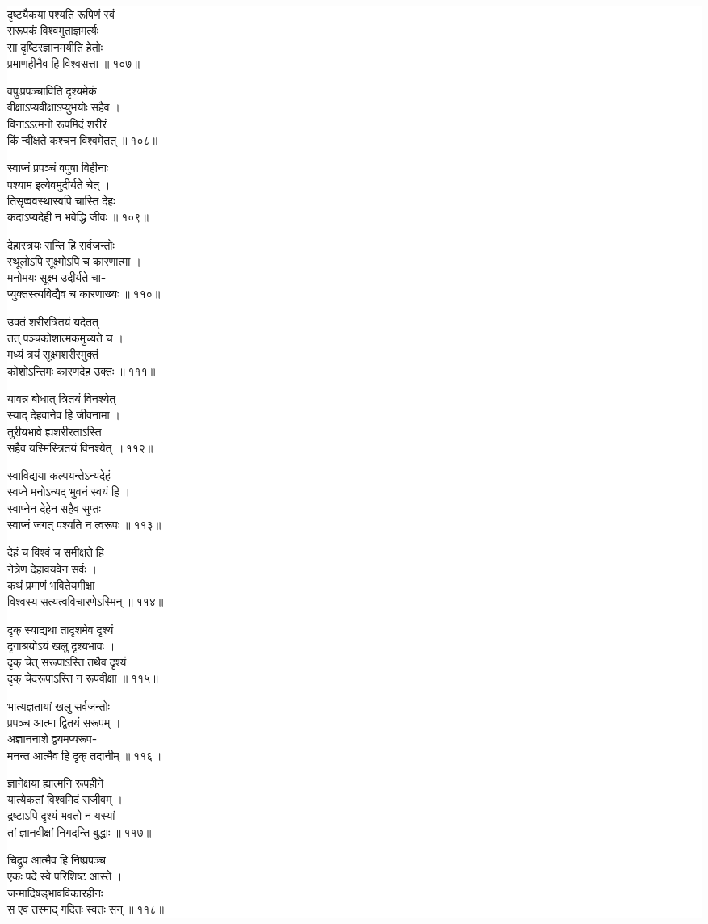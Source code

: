 दृष्ट्यैकया पश्यति रूपिणं स्वं  
     सरूपकं विश्वमुताज्ञमर्त्यः ।  
सा दृष्टिरज्ञानमयीति हेतोः  
     प्रमाणहीनैव हि विश्वसत्ता ॥ १०७॥  
  
वपुःप्रपञ्चाविति दृश्यमेकं  
     वीक्षाऽप्यवीक्षाऽप्युभयोः सहैव ।  
विनाऽऽत्मनो रूपमिदं शरीरं  
     किं न्वीक्षते कश्चन विश्वमेतत् ॥ १०८॥  
  
स्वाप्नं प्रपञ्चं वपुषा विहीनाः  
     पश्याम इत्येवमुदीर्यते चेत् ।  
तिसृष्ववस्थास्वपि चास्ति देहः  
     कदाऽप्यदेही न भवेद्धि जीवः ॥ १०९॥  
  
देहास्त्रयः सन्ति हि सर्वजन्तोः  
     स्थूलोऽपि सूक्ष्मोऽपि च कारणात्मा ।  
मनोमयः सूक्ष्म उदीर्यते चा-  
     प्युक्तस्त्यविद्यैव च कारणाख्यः ॥ ११०॥  
  
उक्तं शरीरत्रितयं यदेतत्  
     तत् पञ्चकोशात्मकमुच्यते च ।  
मध्यं त्रयं सूक्ष्मशरीरमुक्तं  
     कोशोऽन्तिमः कारणदेह उक्तः ॥ १११॥  
  
यावन्न बोधात् त्रितयं विनश्येत्  
     स्याद् देहवानेव हि जीवनामा ।  
तुरीयभावे ह्यशरीरताऽस्ति  
     सहैव यस्मिंस्त्रितयं विनश्येत् ॥ ११२॥  
  
स्वाविद्यया कल्पयन्तेऽन्यदेहं  
     स्वप्ने मनोऽन्यद् भुवनं स्वयं हि ।  
स्वाप्नेन देहेन सहैव सुप्तः  
     स्वाप्नं जगत् पश्यति न त्वरूपः ॥ ११३॥  
  
देहं च विश्वं च समीक्षते हि  
     नेत्रेण देहावयवेन सर्वः ।  
कथं प्रमाणं भवितेयमीक्षा  
     विश्वस्य सत्यत्वविचारणेऽस्मिन् ॥ ११४॥  
  
दृक् स्याद्यथा तादृशमेव दृश्यं  
     दृगाश्रयोऽयं खलु दृश्यभावः ।  
दृक् चेत् सरूपाऽस्ति तथैव दृश्यं  
     दृक् चेदरूपाऽस्ति न रूपवीक्षा ॥ ११५॥  
  
भात्यज्ञतायां खलु सर्वजन्तोः  
     प्रपञ्च आत्मा द्वितयं सरूपम् ।  
अज्ञाननाशे द्वयमप्यरूप-  
     मनन्त आत्मैव हि दृक् तदानीम् ॥ ११६॥  
  
ज्ञानेक्षया ह्यात्मनि रूपहीने  
     यात्येकतां विश्वमिदं सजीवम् ।  
द्रष्टाऽपि दृश्यं भवतो न यस्यां  
     तां ज्ञानवीक्षां निगदन्ति बुद्धाः ॥ ११७॥  
  
चिद्रूप आत्मैव हि निष्प्रपञ्च  
     एकः पदे स्वे परिशिष्ट आस्ते ।  
जन्मादिषड्भावविकारहीनः  
     स एव तस्माद् गदितः स्वतः सन् ॥ ११८॥  
  